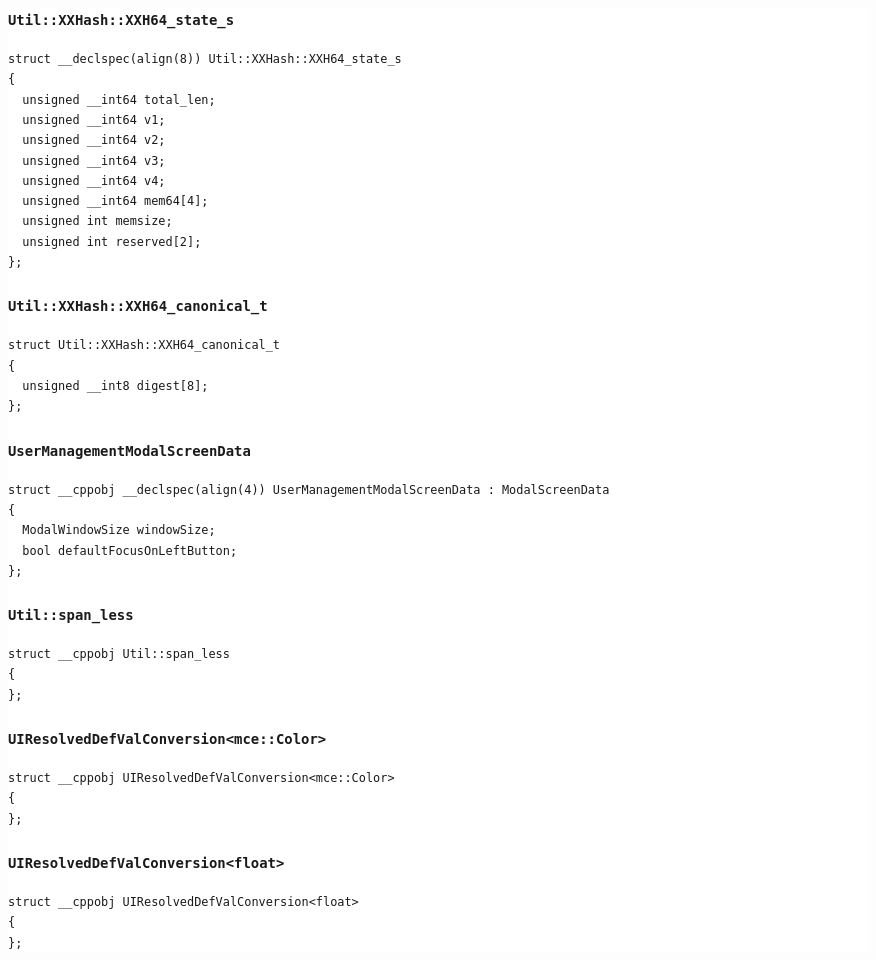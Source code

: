 ### `Util::XXHash::XXH64_state_s`
```
struct __declspec(align(8)) Util::XXHash::XXH64_state_s
{
  unsigned __int64 total_len;
  unsigned __int64 v1;
  unsigned __int64 v2;
  unsigned __int64 v3;
  unsigned __int64 v4;
  unsigned __int64 mem64[4];
  unsigned int memsize;
  unsigned int reserved[2];
};

```

### `Util::XXHash::XXH64_canonical_t`
```
struct Util::XXHash::XXH64_canonical_t
{
  unsigned __int8 digest[8];
};

```

### `UserManagementModalScreenData`
```
struct __cppobj __declspec(align(4)) UserManagementModalScreenData : ModalScreenData
{
  ModalWindowSize windowSize;
  bool defaultFocusOnLeftButton;
};

```

### `Util::span_less`
```
struct __cppobj Util::span_less
{
};

```

### `UIResolvedDefValConversion<mce::Color>`
```
struct __cppobj UIResolvedDefValConversion<mce::Color>
{
};

```

### `UIResolvedDefValConversion<float>`
```
struct __cppobj UIResolvedDefValConversion<float>
{
};

```
